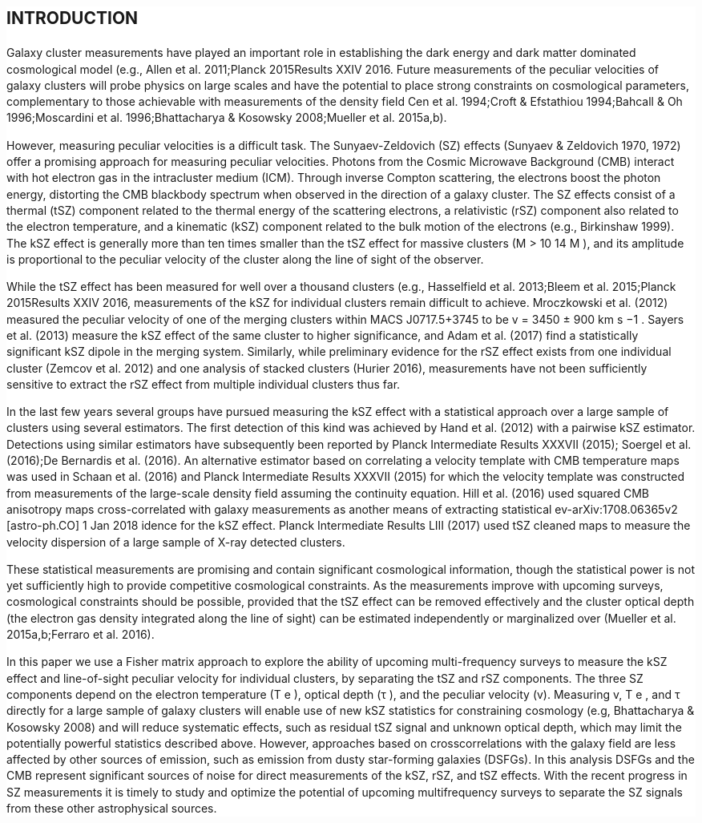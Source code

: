 ## INTRODUCTION

Galaxy cluster measurements have played an important role in establishing the dark energy and dark matter dominated cosmological model (e.g., Allen et al. 2011;Planck 2015Results XXIV 2016. Future measurements of the peculiar velocities of galaxy clusters will probe physics on large scales and have the potential to place strong constraints on cosmological parameters, complementary to those achievable with measurements of the density field Cen et al. 1994;Croft & Efstathiou 1994;Bahcall & Oh 1996;Moscardini et al. 1996;Bhattacharya & Kosowsky 2008;Mueller et al. 2015a,b).

However, measuring peculiar velocities is a difficult task. The Sunyaev-Zeldovich (SZ) effects (Sunyaev & Zeldovich 1970, 1972) offer a promising approach for measuring peculiar velocities. Photons from the Cosmic Microwave Background (CMB) interact with hot electron gas in the intracluster medium (ICM). Through inverse Compton scattering, the electrons boost the photon energy, distorting the CMB blackbody spectrum when observed in the direction of a galaxy cluster. The SZ effects consist of a thermal (tSZ) component related to the thermal energy of the scattering electrons, a relativistic (rSZ) component also related to the electron temperature, and a kinematic (kSZ) component related to the bulk motion of the electrons (e.g., Birkinshaw 1999). The kSZ effect is generally more than ten times smaller than the tSZ effect for massive clusters (M > 10 14 M ), and its amplitude is proportional to the peculiar velocity of the cluster along the line of sight of the observer.

While the tSZ effect has been measured for well over a thousand clusters (e.g., Hasselfield et al. 2013;Bleem et al. 2015;Planck 2015Results XXIV 2016, measurements of the kSZ for individual clusters remain difficult to achieve. Mroczkowski et al. (2012) measured the peculiar velocity of one of the merging clusters within MACS J0717.5+3745 to be v = 3450 ± 900 km s −1 . Sayers et al. (2013) measure the kSZ effect of the same cluster to higher significance, and Adam et al. (2017) find a statistically significant kSZ dipole in the merging system. Similarly, while preliminary evidence for the rSZ effect exists from one individual cluster (Zemcov et al. 2012) and one analysis of stacked clusters (Hurier 2016), measurements have not been sufficiently sensitive to extract the rSZ effect from multiple individual clusters thus far.

In the last few years several groups have pursued measuring the kSZ effect with a statistical approach over a large sample of clusters using several estimators. The first detection of this kind was achieved by Hand et al. (2012) with a pairwise kSZ estimator. Detections using similar estimators have subsequently been reported by Planck Intermediate Results XXXVII (2015); Soergel et al. (2016);De Bernardis et al. (2016). An alternative estimator based on correlating a velocity template with CMB temperature maps was used in Schaan et al. (2016) and Planck Intermediate Results XXXVII (2015) for which the velocity template was constructed from measurements of the large-scale density field assuming the continuity equation. Hill et al. (2016) used squared CMB anisotropy maps cross-correlated with galaxy measurements as another means of extracting statistical ev-arXiv:1708.06365v2 [astro-ph.CO] 1 Jan 2018 idence for the kSZ effect. Planck Intermediate Results LIII (2017) used tSZ cleaned maps to measure the velocity dispersion of a large sample of X-ray detected clusters.

These statistical measurements are promising and contain significant cosmological information, though the statistical power is not yet sufficiently high to provide competitive cosmological constraints. As the measurements improve with upcoming surveys, cosmological constraints should be possible, provided that the tSZ effect can be removed effectively and the cluster optical depth (the electron gas density integrated along the line of sight) can be estimated independently or marginalized over (Mueller et al. 2015a,b;Ferraro et al. 2016).

In this paper we use a Fisher matrix approach to explore the ability of upcoming multi-frequency surveys to measure the kSZ effect and line-of-sight peculiar velocity for individual clusters, by separating the tSZ and rSZ components. The three SZ components depend on the electron temperature (T e ), optical depth (τ ), and the peculiar velocity (v). Measuring v, T e , and τ directly for a large sample of galaxy clusters will enable use of new kSZ statistics for constraining cosmology (e.g, Bhattacharya & Kosowsky 2008) and will reduce systematic effects, such as residual tSZ signal and unknown optical depth, which may limit the potentially powerful statistics described above. However, approaches based on crosscorrelations with the galaxy field are less affected by other sources of emission, such as emission from dusty star-forming galaxies (DSFGs). In this analysis DSFGs and the CMB represent significant sources of noise for direct measurements of the kSZ, rSZ, and tSZ effects. With the recent progress in SZ measurements it is timely to study and optimize the potential of upcoming multifrequency surveys to separate the SZ signals from these other astrophysical sources.

